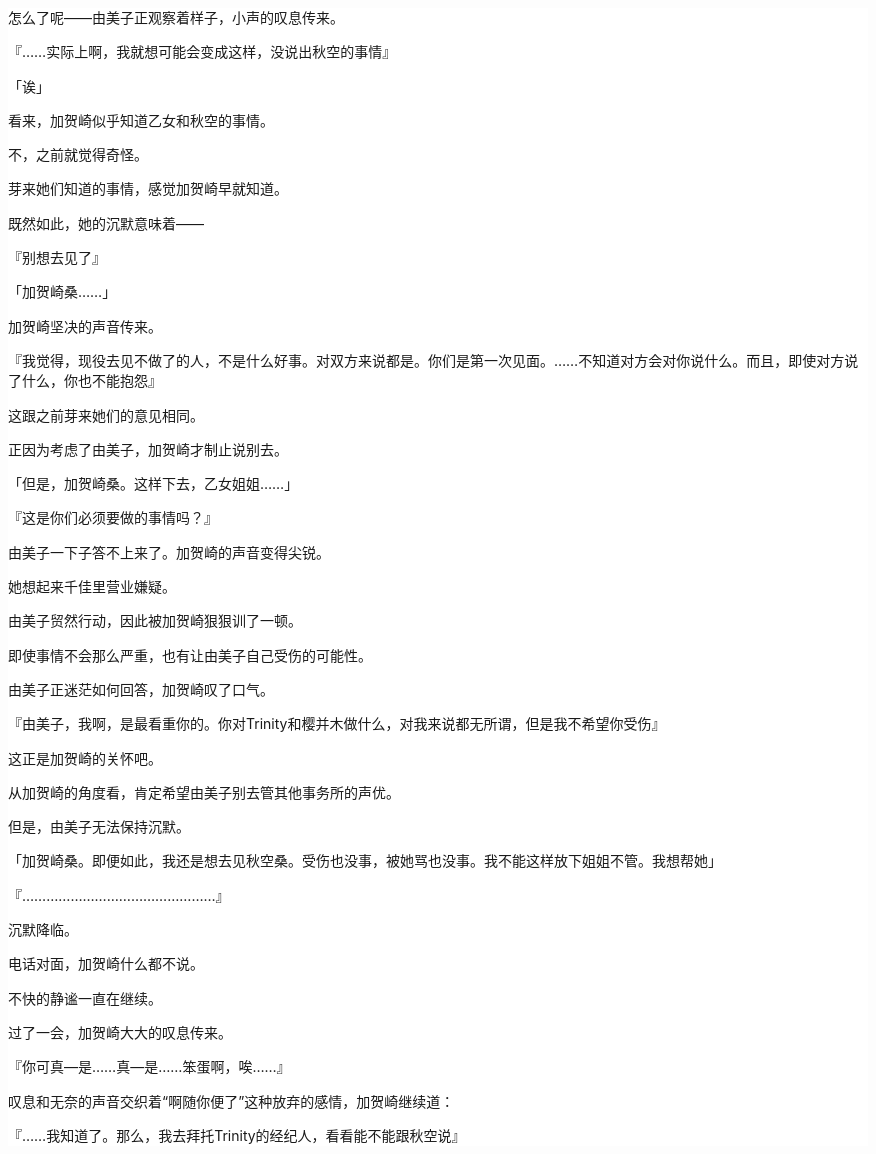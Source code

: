 怎么了呢——由美子正观察着样子，小声的叹息传来。

『……实际上啊，我就想可能会变成这样，没说出秋空的事情』

「诶」

看来，加贺崎似乎知道乙女和秋空的事情。

不，之前就觉得奇怪。

芽来她们知道的事情，感觉加贺崎早就知道。

既然如此，她的沉默意味着——

『别想去见了』

「加贺崎桑……」

加贺崎坚决的声音传来。

『我觉得，现役去见不做了的人，不是什么好事。对双方来说都是。你们是第一次见面。……不知道对方会对你说什么。而且，即使对方说了什么，你也不能抱怨』

这跟之前芽来她们的意见相同。

正因为考虑了由美子，加贺崎才制止说别去。

「但是，加贺崎桑。这样下去，乙女姐姐……」

『这是你们必须要做的事情吗？』

由美子一下子答不上来了。加贺崎的声音变得尖锐。

她想起来千佳里营业嫌疑。

由美子贸然行动，因此被加贺崎狠狠训了一顿。

即使事情不会那么严重，也有让由美子自己受伤的可能性。

由美子正迷茫如何回答，加贺崎叹了口气。

『由美子，我啊，是最看重你的。你对Trinity和樱并木做什么，对我来说都无所谓，但是我不希望你受伤』

这正是加贺崎的关怀吧。

从加贺崎的角度看，肯定希望由美子别去管其他事务所的声优。

但是，由美子无法保持沉默。

「加贺崎桑。即便如此，我还是想去见秋空桑。受伤也没事，被她骂也没事。我不能这样放下姐姐不管。我想帮她」

『…………………………………………』

沉默降临。

电话对面，加贺崎什么都不说。

不快的静谧一直在继续。

过了一会，加贺崎大大的叹息传来。

『你可真—是……真—是……笨蛋啊，唉……』

叹息和无奈的声音交织着“啊随你便了”这种放弃的感情，加贺崎继续道：

『……我知道了。那么，我去拜托Trinity的经纪人，看看能不能跟秋空说』
